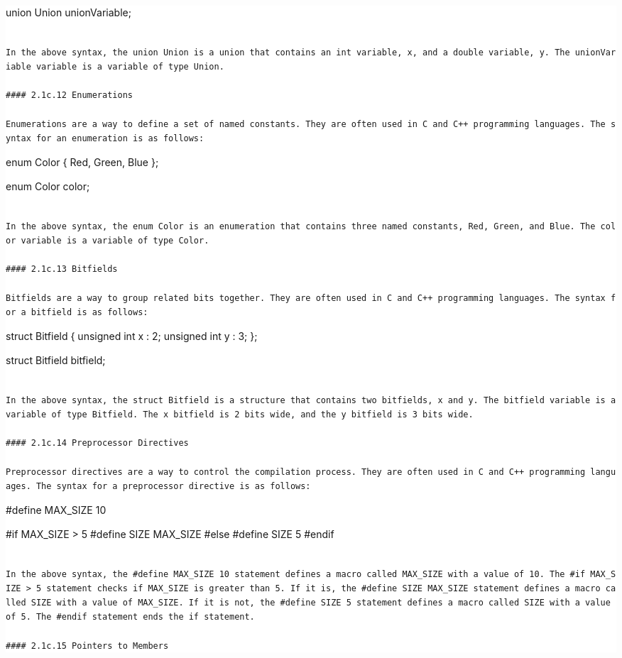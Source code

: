 union Union unionVariable;
```

In the above syntax, the union Union is a union that contains an int variable, x, and a double variable, y. The unionVariable variable is a variable of type Union.

#### 2.1c.12 Enumerations

Enumerations are a way to define a set of named constants. They are often used in C and C++ programming languages. The syntax for an enumeration is as follows:

```
enum Color {
    Red,
    Green,
    Blue
};

enum Color color;
```

In the above syntax, the enum Color is an enumeration that contains three named constants, Red, Green, and Blue. The color variable is a variable of type Color.

#### 2.1c.13 Bitfields

Bitfields are a way to group related bits together. They are often used in C and C++ programming languages. The syntax for a bitfield is as follows:

```
struct Bitfield {
    unsigned int x : 2;
    unsigned int y : 3;
};

struct Bitfield bitfield;
```

In the above syntax, the struct Bitfield is a structure that contains two bitfields, x and y. The bitfield variable is a variable of type Bitfield. The x bitfield is 2 bits wide, and the y bitfield is 3 bits wide.

#### 2.1c.14 Preprocessor Directives

Preprocessor directives are a way to control the compilation process. They are often used in C and C++ programming languages. The syntax for a preprocessor directive is as follows:

```
#define MAX_SIZE 10

#if MAX_SIZE > 5
    #define SIZE MAX_SIZE
#else
    #define SIZE 5
#endif
```

In the above syntax, the #define MAX_SIZE 10 statement defines a macro called MAX_SIZE with a value of 10. The #if MAX_SIZE > 5 statement checks if MAX_SIZE is greater than 5. If it is, the #define SIZE MAX_SIZE statement defines a macro called SIZE with a value of MAX_SIZE. If it is not, the #define SIZE 5 statement defines a macro called SIZE with a value of 5. The #endif statement ends the if statement.

#### 2.1c.15 Pointers to Members

```